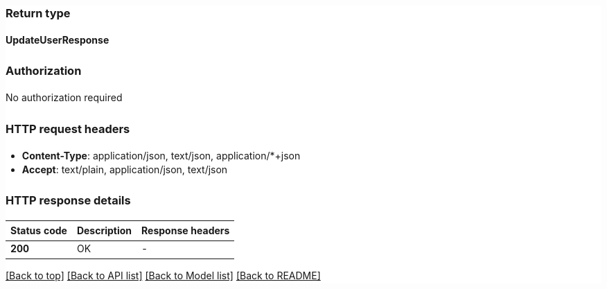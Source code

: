 
### Return type

**UpdateUserResponse**

### Authorization

No authorization required

### HTTP request headers

 - **Content-Type**: application/json, text/json, application/*+json
 - **Accept**: text/plain, application/json, text/json


### HTTP response details
| Status code | Description | Response headers |
|-------------|-------------|------------------|
|**200** | OK |  -  |

[[Back to top]](#) [[Back to API list]](../README.md#documentation-for-api-endpoints) [[Back to Model list]](../README.md#documentation-for-models) [[Back to README]](../README.md)

